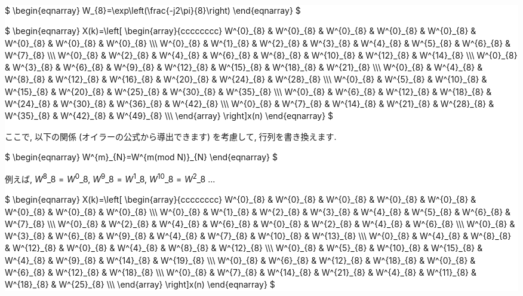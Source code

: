 $
\begin{eqnarray}
W\_{8}=\exp\left(\frac{-j2\pi}{8}\right)
\end{eqnarray}
$

$
\begin{eqnarray}
X(k)=\left[
\begin{array}{cccccccc}
W^{0}\_{8} & W^{0}\_{8} &  W^{0}\_{8} &  W^{0}\_{8} &  W^{0}\_{8} &  W^{0}\_{8} &  W^{0}\_{8} &  W^{0}\_{8} \\\\\\
W^{0}\_{8} & W^{1}\_{8} &  W^{2}\_{8} &  W^{3}\_{8} &  W^{4}\_{8} &  W^{5}\_{8} &  W^{6}\_{8} &  W^{7}\_{8} \\\\\\
W^{0}\_{8} & W^{2}\_{8} &  W^{4}\_{8} &  W^{6}\_{8} &  W^{8}\_{8} & W^{10}\_{8} & W^{12}\_{8} & W^{14}\_{8} \\\\\\
W^{0}\_{8} & W^{3}\_{8} &  W^{6}\_{8} &  W^{9}\_{8} & W^{12}\_{8} & W^{15}\_{8} & W^{18}\_{8} & W^{21}\_{8} \\\\\\
W^{0}\_{8} & W^{4}\_{8} &  W^{8}\_{8} & W^{12}\_{8} & W^{16}\_{8} & W^{20}\_{8} & W^{24}\_{8} & W^{28}\_{8} \\\\\\
W^{0}\_{8} & W^{5}\_{8} & W^{10}\_{8} & W^{15}\_{8} & W^{20}\_{8} & W^{25}\_{8} & W^{30}\_{8} & W^{35}\_{8} \\\\\\
W^{0}\_{8} & W^{6}\_{8} & W^{12}\_{8} & W^{18}\_{8} & W^{24}\_{8} & W^{30}\_{8} & W^{36}\_{8} & W^{42}\_{8} \\\\\\
W^{0}\_{8} & W^{7}\_{8} & W^{14}\_{8} & W^{21}\_{8} & W^{28}\_{8} & W^{35}\_{8} & W^{42}\_{8} & W^{49}\_{8} \\\\\\
\end{array}
\right]x(n)
\end{eqnarray}
$

ここで, 以下の関係 (オイラーの公式から導出できます) を考慮して, 行列を書き換えます.

$
\begin{eqnarray}
W^{m}\_{N}=W^{m(mod N)}\_{N}
\end{eqnarray}
$

例えば, $W^{8}\_{8}=W^{0}\_{8}$, $W^{9}\_{8}=W^{1}\_{8}$, $W^{10}\_{8}=W^{2}\_{8}$ ...

$
\begin{eqnarray}
X(k)=\left[
\begin{array}{cccccccc}
W^{0}\_{8} & W^{0}\_{8} &  W^{0}\_{8} &  W^{0}\_{8} & W^{0}\_{8} &  W^{0}\_{8} &  W^{0}\_{8} &  W^{0}\_{8} \\\\\\
W^{0}\_{8} & W^{1}\_{8} &  W^{2}\_{8} &  W^{3}\_{8} & W^{4}\_{8} &  W^{5}\_{8} &  W^{6}\_{8} &  W^{7}\_{8} \\\\\\
W^{0}\_{8} & W^{2}\_{8} &  W^{4}\_{8} &  W^{6}\_{8} & W^{0}\_{8} &  W^{2}\_{8} &  W^{4}\_{8} &  W^{6}\_{8} \\\\\\
W^{0}\_{8} & W^{3}\_{8} &  W^{6}\_{8} &  W^{9}\_{8} & W^{4}\_{8} &  W^{7}\_{8} & W^{10}\_{8} & W^{13}\_{8} \\\\\\
W^{0}\_{8} & W^{4}\_{8} &  W^{8}\_{8} & W^{12}\_{8} & W^{0}\_{8} &  W^{4}\_{8} &  W^{8}\_{8} & W^{12}\_{8} \\\\\\
W^{0}\_{8} & W^{5}\_{8} & W^{10}\_{8} & W^{15}\_{8} & W^{4}\_{8} &  W^{9}\_{8} & W^{14}\_{8} & W^{19}\_{8} \\\\\\
W^{0}\_{8} & W^{6}\_{8} & W^{12}\_{8} & W^{18}\_{8} & W^{0}\_{8} &  W^{6}\_{8} & W^{12}\_{8} & W^{18}\_{8} \\\\\\
W^{0}\_{8} & W^{7}\_{8} & W^{14}\_{8} & W^{21}\_{8} & W^{4}\_{8} & W^{11}\_{8} & W^{18}\_{8} & W^{25}\_{8} \\\\\\
\end{array}
\right]x(n)
\end{eqnarray}
$
